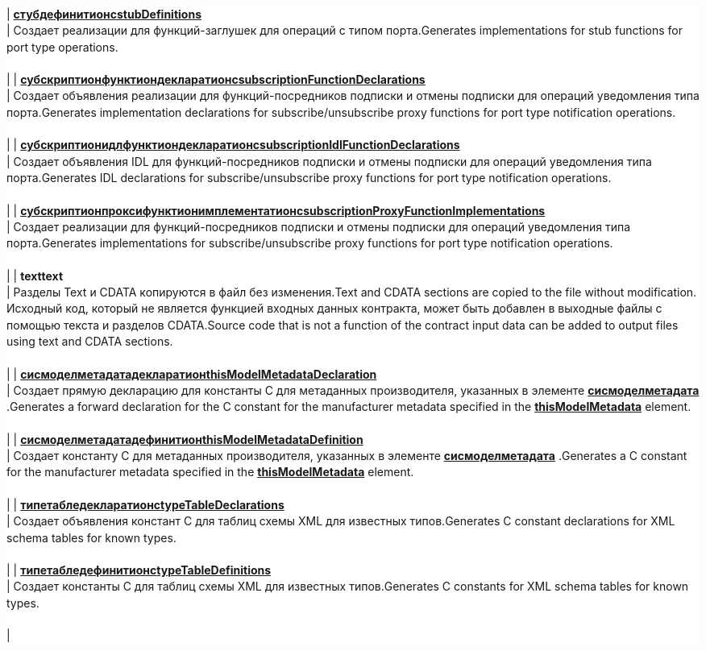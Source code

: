 | [<span data-ttu-id="a3030-174">**стубдефинитионс**</span><span class="sxs-lookup"><span data-stu-id="a3030-174">**stubDefinitions**</span></span>](stubdefinitions.md)<br/>                                                   | <span data-ttu-id="a3030-175">Создает реализации для функций-заглушек для операций с типом порта.</span><span class="sxs-lookup"><span data-stu-id="a3030-175">Generates implementations for stub functions for port type operations.</span></span><br/> <br/>                                                                                                                         |
| [<span data-ttu-id="a3030-176">**субскриптионфунктиондекларатионс**</span><span class="sxs-lookup"><span data-stu-id="a3030-176">**subscriptionFunctionDeclarations**</span></span>](subscriptionfunctiondeclarations.md)<br/>                 | <span data-ttu-id="a3030-177">Создает объявления реализации для функций-посредников подписки и отмены подписки для операций уведомления типа порта.</span><span class="sxs-lookup"><span data-stu-id="a3030-177">Generates implementation declarations for subscribe/unsubscribe proxy functions for port type notification operations.</span></span><br/> <br/>                                                                         |
| [<span data-ttu-id="a3030-178">**субскриптионидлфунктиондекларатионс**</span><span class="sxs-lookup"><span data-stu-id="a3030-178">**subscriptionIdlFunctionDeclarations**</span></span>](subscriptionidlfunctiondeclarations.md)<br/>           | <span data-ttu-id="a3030-179">Создает объявления IDL для функций-посредников подписки и отмены подписки для операций уведомления типа порта.</span><span class="sxs-lookup"><span data-stu-id="a3030-179">Generates IDL declarations for subscribe/unsubscribe proxy functions for port type notification operations.</span></span><br/> <br/>                                                                                    |
| [<span data-ttu-id="a3030-180">**субскриптионпроксифунктионимплементатионс**</span><span class="sxs-lookup"><span data-stu-id="a3030-180">**subscriptionProxyFunctionImplementations**</span></span>](subscriptionproxyfunctionimplementations.md)<br/> | <span data-ttu-id="a3030-181">Создает реализации для функций-посредников подписки и отмены подписки для операций уведомления типа порта.</span><span class="sxs-lookup"><span data-stu-id="a3030-181">Generates implementations for subscribe/unsubscribe proxy functions for port type notification operations.</span></span><br/> <br/>                                                                                     |
| <span data-ttu-id="a3030-182">**text**</span><span class="sxs-lookup"><span data-stu-id="a3030-182">**text**</span></span><br/>                                                                                     | <span data-ttu-id="a3030-183">Разделы Text и CDATA копируются в файл без изменения.</span><span class="sxs-lookup"><span data-stu-id="a3030-183">Text and CDATA sections are copied to the file without modification.</span></span> <span data-ttu-id="a3030-184">Исходный код, который не является функцией входных данных контракта, может быть добавлен в выходные файлы с помощью текста и разделов CDATA.</span><span class="sxs-lookup"><span data-stu-id="a3030-184">Source code that is not a function of the contract input data can be added to output files using text and CDATA sections.</span></span><br/> <br/> |
| [<span data-ttu-id="a3030-185">**сисмоделметадатадекларатион**</span><span class="sxs-lookup"><span data-stu-id="a3030-185">**thisModelMetadataDeclaration**</span></span>](thismodelmetadatadeclaration.md)<br/>                         | <span data-ttu-id="a3030-186">Создает прямую декларацию для константы C для метаданных производителя, указанных в элементе [**сисмоделметадата**](thismodelmetadata.md) .</span><span class="sxs-lookup"><span data-stu-id="a3030-186">Generates a forward declaration for the C constant for the manufacturer metadata specified in the [**thisModelMetadata**](thismodelmetadata.md) element.</span></span><br/> <br/>                                      |
| [<span data-ttu-id="a3030-187">**сисмоделметадатадефинитион**</span><span class="sxs-lookup"><span data-stu-id="a3030-187">**thisModelMetadataDefinition**</span></span>](thismodelmetadatadefinition.md)<br/>                           | <span data-ttu-id="a3030-188">Создает константу C для метаданных производителя, указанных в элементе [**сисмоделметадата**](thismodelmetadata.md) .</span><span class="sxs-lookup"><span data-stu-id="a3030-188">Generates a C constant for the manufacturer metadata specified in the [**thisModelMetadata**](thismodelmetadata.md) element.</span></span><br/> <br/>                                                                  |
| [<span data-ttu-id="a3030-189">**типетабледекларатионс**</span><span class="sxs-lookup"><span data-stu-id="a3030-189">**typeTableDeclarations**</span></span>](typetabledeclarations.md)<br/>                                       | <span data-ttu-id="a3030-190">Создает объявления констант C для таблиц схемы XML для известных типов.</span><span class="sxs-lookup"><span data-stu-id="a3030-190">Generates C constant declarations for XML schema tables for known types.</span></span><br/> <br/>                                                                                                                       |
| [<span data-ttu-id="a3030-191">**типетабледефинитионс**</span><span class="sxs-lookup"><span data-stu-id="a3030-191">**typeTableDefinitions**</span></span>](typetabledefinitions.md)<br/>                                         | <span data-ttu-id="a3030-192">Создает константы C для таблиц схемы XML для известных типов.</span><span class="sxs-lookup"><span data-stu-id="a3030-192">Generates C constants for XML schema tables for known types.</span></span><br/> <br/>                                                                                                                                   |



